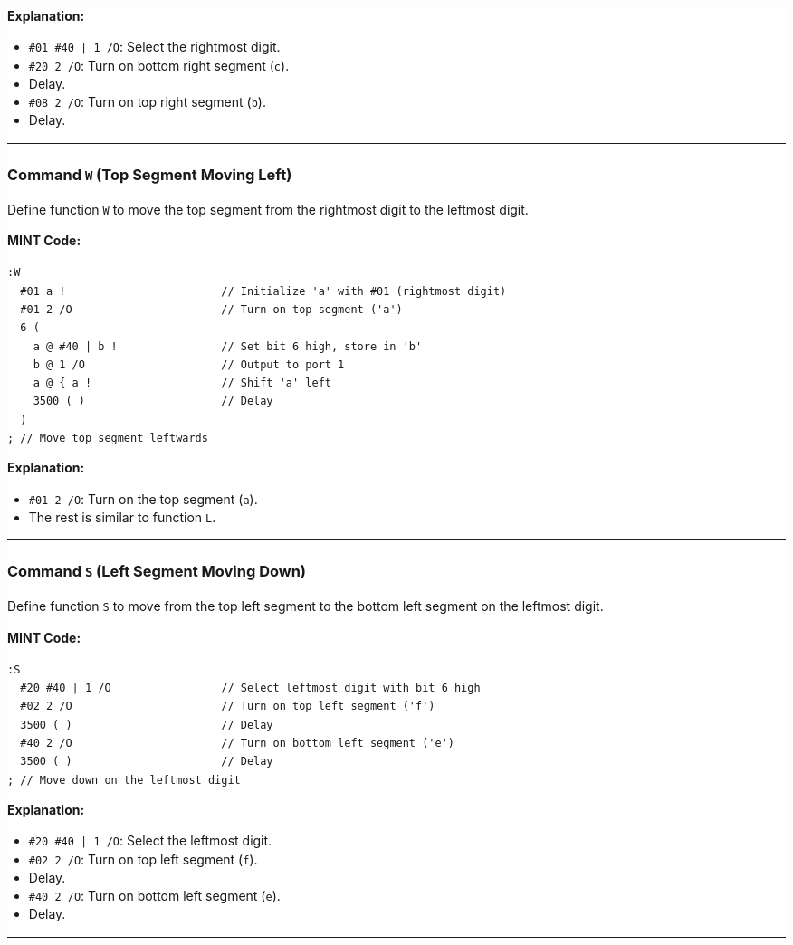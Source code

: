 **Explanation:**

- `#01 #40 | 1 /O`: Select the rightmost digit.
- `#20 2 /O`: Turn on bottom right segment (`c`).
- Delay.
- `#08 2 /O`: Turn on top right segment (`b`).
- Delay.

---

### Command `W` (Top Segment Moving Left)

Define function `W` to move the top segment from the rightmost digit to the leftmost digit.

**MINT Code:**

```mint
:W
  #01 a !                        // Initialize 'a' with #01 (rightmost digit)
  #01 2 /O                       // Turn on top segment ('a')
  6 (
    a @ #40 | b !                // Set bit 6 high, store in 'b'
    b @ 1 /O                     // Output to port 1
    a @ { a !                    // Shift 'a' left
    3500 ( )                     // Delay
  )
; // Move top segment leftwards
```

**Explanation:**

- `#01 2 /O`: Turn on the top segment (`a`).
- The rest is similar to function `L`.

---

### Command `S` (Left Segment Moving Down)

Define function `S` to move from the top left segment to the bottom left segment on the leftmost digit.

**MINT Code:**

```mint
:S
  #20 #40 | 1 /O                 // Select leftmost digit with bit 6 high
  #02 2 /O                       // Turn on top left segment ('f')
  3500 ( )                       // Delay
  #40 2 /O                       // Turn on bottom left segment ('e')
  3500 ( )                       // Delay
; // Move down on the leftmost digit
```

**Explanation:**

- `#20 #40 | 1 /O`: Select the leftmost digit.
- `#02 2 /O`: Turn on top left segment (`f`).
- Delay.
- `#40 2 /O`: Turn on bottom left segment (`e`).
- Delay.

---